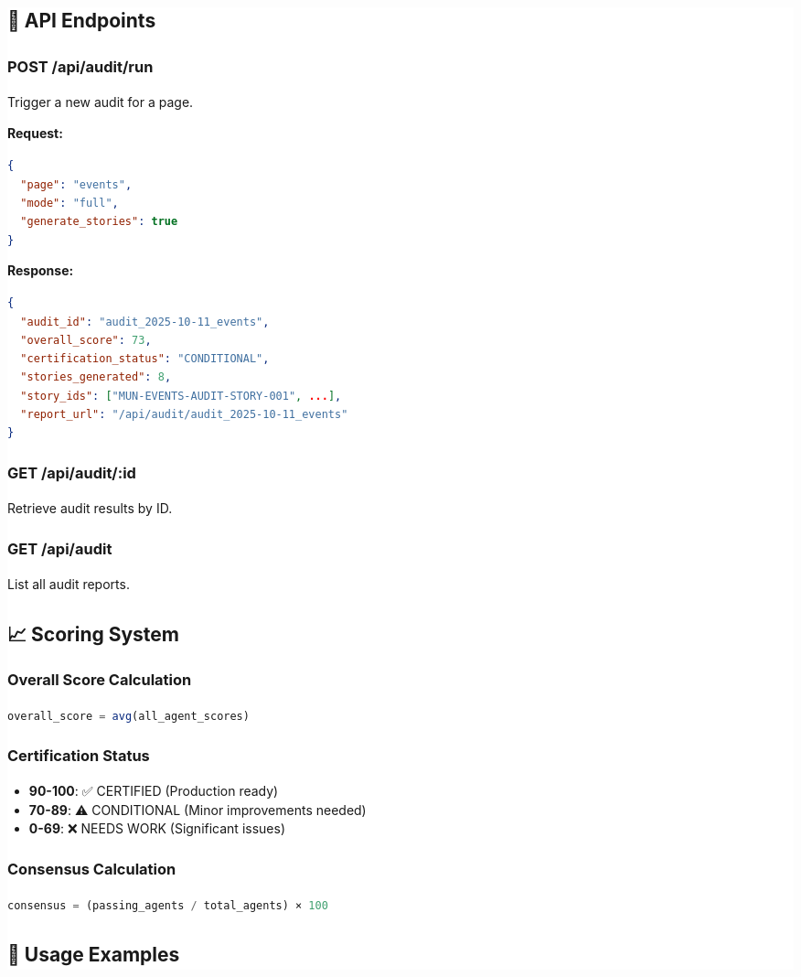 ## 🔗 API Endpoints

### POST /api/audit/run
Trigger a new audit for a page.

**Request:**
```json
{
  "page": "events",
  "mode": "full",
  "generate_stories": true
}
```

**Response:**
```json
{
  "audit_id": "audit_2025-10-11_events",
  "overall_score": 73,
  "certification_status": "CONDITIONAL",
  "stories_generated": 8,
  "story_ids": ["MUN-EVENTS-AUDIT-STORY-001", ...],
  "report_url": "/api/audit/audit_2025-10-11_events"
}
```

### GET /api/audit/:id
Retrieve audit results by ID.

### GET /api/audit
List all audit reports.

## 📈 Scoring System

### Overall Score Calculation
```typescript
overall_score = avg(all_agent_scores)
```

### Certification Status
- **90-100**: ✅ CERTIFIED (Production ready)
- **70-89**: ⚠️ CONDITIONAL (Minor improvements needed)
- **0-69**: ❌ NEEDS WORK (Significant issues)

### Consensus Calculation
```typescript
consensus = (passing_agents / total_agents) × 100
```

## 🚀 Usage Examples

